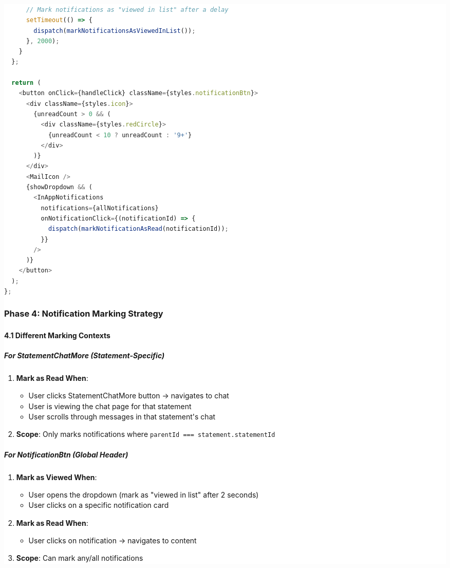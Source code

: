 ```typescript
      // Mark notifications as "viewed in list" after a delay
      setTimeout(() => {
        dispatch(markNotificationsAsViewedInList());
      }, 2000);
    }
  };
  
  return (
    <button onClick={handleClick} className={styles.notificationBtn}>
      <div className={styles.icon}>
        {unreadCount > 0 && (
          <div className={styles.redCircle}>
            {unreadCount < 10 ? unreadCount : '9+'}
          </div>
        )}
      </div>
      <MailIcon />
      {showDropdown && (
        <InAppNotifications 
          notifications={allNotifications}
          onNotificationClick={(notificationId) => {
            dispatch(markNotificationAsRead(notificationId));
          }}
        />
      )}
    </button>
  );
};
```

### Phase 4: Notification Marking Strategy

#### 4.1 Different Marking Contexts

##### For StatementChatMore (Statement-Specific)
1. **Mark as Read When**:
   - User clicks StatementChatMore button → navigates to chat
   - User is viewing the chat page for that statement
   - User scrolls through messages in that statement's chat
   
2. **Scope**: Only marks notifications where `parentId === statement.statementId`

##### For NotificationBtn (Global Header)
1. **Mark as Viewed When**:
   - User opens the dropdown (mark as "viewed in list" after 2 seconds)
   - User clicks on a specific notification card
   
2. **Mark as Read When**:
   - User clicks on notification → navigates to content
   
3. **Scope**: Can mark any/all notifications
